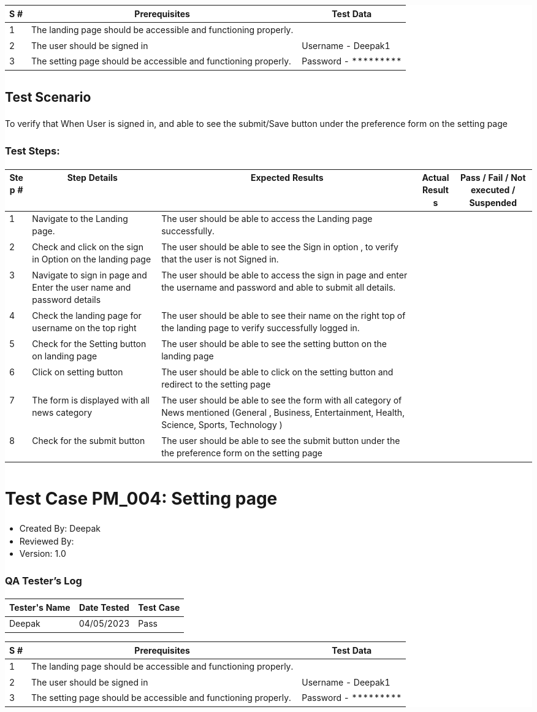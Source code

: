 | S # | Prerequisites | Test Data |
| --- | --- | --- |
| 1 | The landing page should be accessible and functioning properly.|  |	
| 2 | The user should be signed in | Username - Deepak1  |	
| 3 | The setting page should be accessible and functioning properly.|  Password - *********|

## Test Scenario
To verify that When User is signed in, and able to see the submit/Save button under the preference form on the setting page 
 

### Test Steps:
| Step # | Step Details | Expected Results | Actual Results | Pass / Fail / Not executed / Suspended |
| --- | --- | --- | --- | --- |
| 1 | Navigate to the Landing page. | The user should be able to access the Landing page successfully. | | |		
| 2 | Check and click on the sign in Option on the landing page | The user should be able to see the Sign in option , to verify that the user is not Signed in. | | |		
| 3 | Navigate to sign in page and Enter the user name and password details  | The user should be able to access the sign in page and enter the username and password and able to submit all details. | | |		
| 4 | Check the landing page for username on the top right | The user should  be able to see their name on the right top of the landing page to verify successfully logged in. | | |		
| 5 | Check for the Setting button on landing page | The user should be able to see the setting button on the landing page | | | 		
| 6 | Click on setting button | The user should be able to click on the setting button and redirect to the setting page | | |		
| 7 | The form is displayed with all news category | The user should be able to see the form with all category of News mentioned (General , Business, Entertainment, Health, Science, Sports, Technology ) | | |		
| 8 | Check for the submit button | The user should be able to see the submit button under the the preference form on the setting page  | | |		

# Test Case PM_004: Setting page
* Created By: Deepak
* Reviewed By:
* Version: 1.0

### QA Tester’s Log

| Tester's Name | Date Tested | Test Case |
| --- | --- | --- |
|   Deepak  | 04/05/2023 | Pass |

| S # | Prerequisites | Test Data |
| --- | --- | --- |
| 1 | The landing page should be accessible and functioning properly. |  |	
| 2 | The user should be signed in | Username - Deepak1  |	
| 3 | The setting page should be accessible and functioning properly. |Password - *********  |
